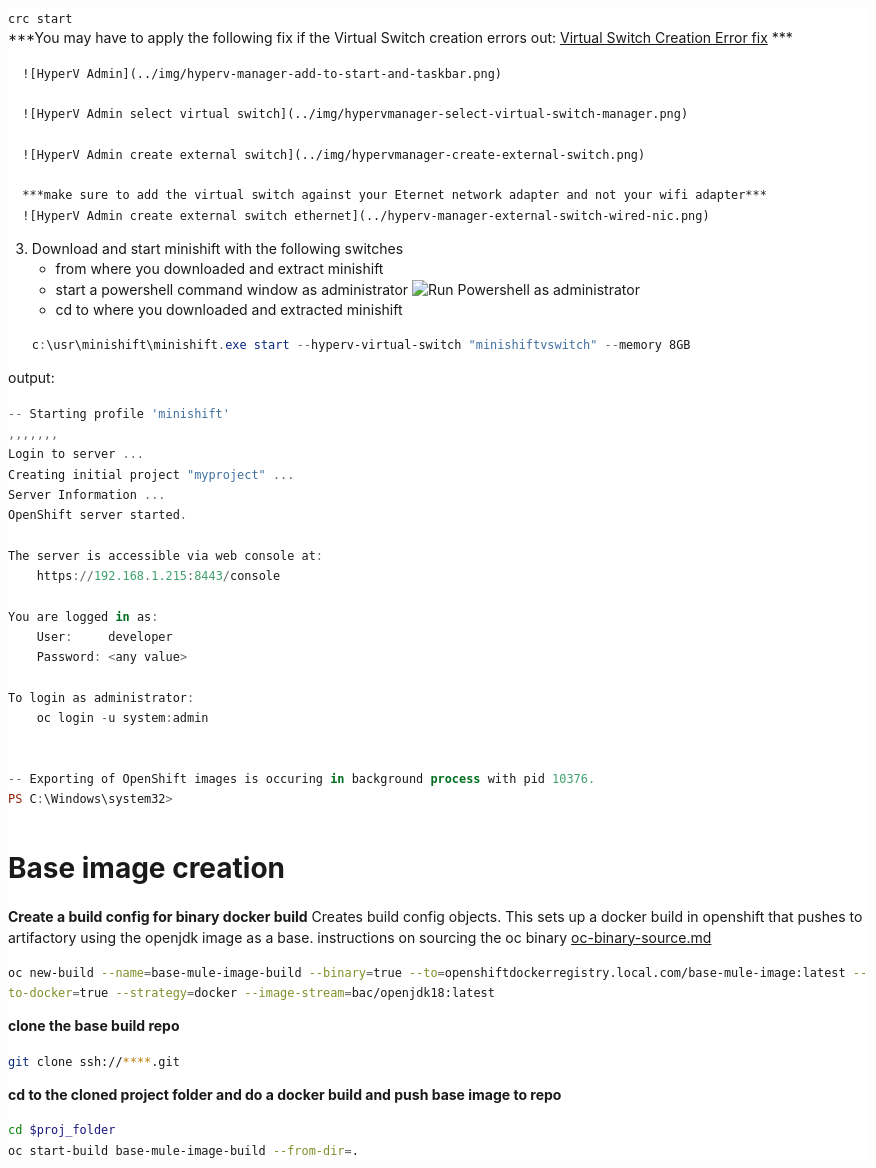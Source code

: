 ```crc start```   
      ***You may have to apply the following fix if the Virtual Switch creation errors out: [Virtual Switch Creation Error fix](https://support.microsoft.com/en-us/help/3101106/you-cannot-create-a-hyper-v-virtual-switch-on-64-bit-versions-of-windo) ***

      ![HyperV Admin](../img/hyperv-manager-add-to-start-and-taskbar.png)

      ![HyperV Admin select virtual switch](../img/hypervmanager-select-virtual-switch-manager.png)

      ![HyperV Admin create external switch](../img/hypervmanager-create-external-switch.png)

      ***make sure to add the virtual switch against your Eternet network adapter and not your wifi adapter***    
      ![HyperV Admin create external switch ethernet](../hyperv-manager-external-switch-wired-nic.png)

3. Download and start minishift with the following switches
    * from where you downloaded and extract minishift
    * start a powershell command window as administrator
      ![Run Powershell as administrator](../img/powershell-run-as-administrator.png)
    * cd to where you downloaded and extracted minishift
   ```powershell
   c:\usr\minishift\minishift.exe start --hyperv-virtual-switch "minishiftvswitch" --memory 8GB
   ```      

output:
```powershell
-- Starting profile 'minishift'
,,,,,,,
Login to server ...
Creating initial project "myproject" ...
Server Information ...
OpenShift server started.

The server is accessible via web console at:
    https://192.168.1.215:8443/console

You are logged in as:
    User:     developer
    Password: <any value>

To login as administrator:
    oc login -u system:admin


-- Exporting of OpenShift images is occuring in background process with pid 10376.
PS C:\Windows\system32>
```
Base image creation
====================
**Create a build config for  binary docker build**
Creates build config objects. This sets up a docker build in openshift that pushes to artifactory using the openjdk image as a base.
instructions on sourcing the oc binary [oc-binary-source.md](oc-binary-source.md)
```bash
oc new-build --name=base-mule-image-build --binary=true --to=openshiftdockerregistry.local.com/base-mule-image:latest --to-docker=true --strategy=docker --image-stream=bac/openjdk18:latest
```
**clone the base build repo**
```bash
git clone ssh://****.git
```
**cd to the cloned project folder and do a docker build and push base image to repo**
```bash
cd $proj_folder
oc start-build base-mule-image-build --from-dir=.
```